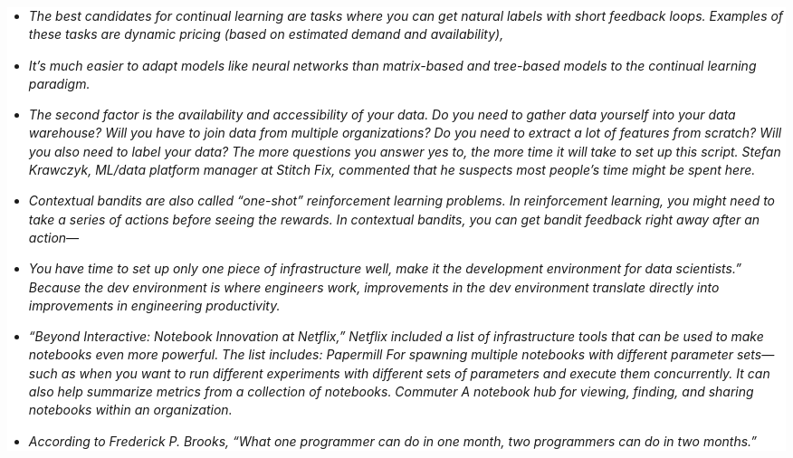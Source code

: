 - *The best candidates for continual learning are tasks where you can get natural labels with short feedback loops. Examples of these tasks are dynamic pricing (based on estimated demand and availability),* 
 
- *It’s much easier to adapt models like neural networks than matrix-based and tree-based models to the continual learning paradigm.* 
 
- *The second factor is the availability and accessibility of your data. Do you need to gather data yourself into your data warehouse? Will you have to join data from multiple organizations? Do you need to extract a lot of features from scratch? Will you also need to label your data? The more questions you answer yes to, the more time it will take to set up this script. Stefan Krawczyk, ML/data platform manager at Stitch Fix, commented that he suspects most people’s time might be spent here.* 
 
- *Contextual bandits are also called “one-shot” reinforcement learning problems. In reinforcement learning, you might need to take a series of actions before seeing the rewards. In contextual bandits, you can get bandit feedback right away after an action—* 
 
- *You have time to set up only one piece of infrastructure well, make it the development environment for data scientists.” Because the dev environment is where engineers work, improvements in the dev environment translate directly into improvements in engineering productivity.* 
 
- *“Beyond Interactive: Notebook Innovation at Netflix,” Netflix included a list of infrastructure tools that can be used to make notebooks even more powerful. The list includes: Papermill For spawning multiple notebooks with different parameter sets—such as when you want to run different experiments with different sets of parameters and execute them concurrently. It can also help summarize metrics from a collection of notebooks. Commuter A notebook hub for viewing, finding, and sharing notebooks within an organization.* 
 
- *According to Frederick P. Brooks, “What one programmer can do in one month, two programmers can do in two months.”* 
 
